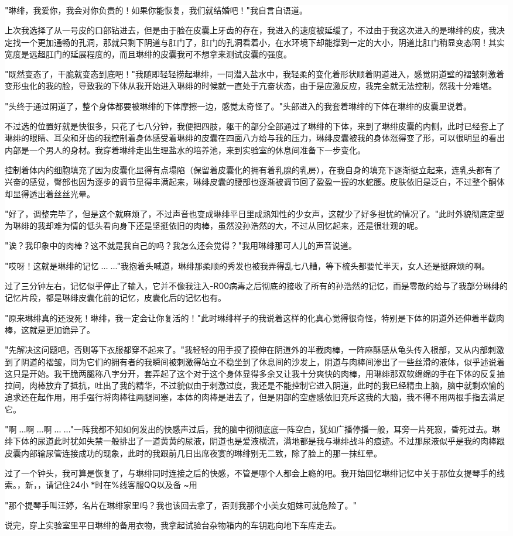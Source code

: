 



"琳绯，我爱你，我会对你负责的！如果你能恢复，我们就结婚吧！"我自言自语道。





上次我选择了从一号皮的口部钻进去，但是由于脸在皮囊上牙齿的存在，我进入的速度被延缓了，不过由于我这次进入的是琳绯的皮，我决定找一个更加通畅的孔洞，那就只剩下阴道与肛门了，肛门的孔洞看着小，在水环境下却能撑到一定的大小，阴道比肛门稍显变态啊！其实宽度是远超肛门的延展程度的，而且琳绯的皮囊我可不想拿来测试皮囊的强度。





"既然变态了，干脆就变态到底吧！"我随即轻轻捞起琳绯，一同潜入盐水中，我轻柔的变化着形状顺着阴道进入，感觉阴道壁的褶皱刺激着变形虫化的我的脸，导致我的下体从我开始进入琳绯的时候就一直处于亢奋状态，由于是应激反应，我完全就无法控制，然我十分难堪。





"头终于通过阴道了，整个身体都要被琳绯的下体摩擦一边，感觉太奇怪了。"头部进入的我套着琳绯的下体在琳绯的皮囊里说着。





不过选的位置好就是快很多，只花了七八分钟，我便把四肢，躯干的部分全部通过了琳绯的下体，来到了琳绯皮囊的内侧，此时已经套上了琳绯的眼睛、耳朵和牙齿的我控制着身体感受着琳绯的皮囊在四面八方给与我的压力，琳绯皮囊被我的身体涨得变了形，可以很明显的看出内部是一个男人的身材。我穿着琳绯走出生理盐水的培养池，来到实验室的休息间准备下一步变化。





控制着体内的细胞填充了因为皮囊化显得有点塌陷（保留着皮囊化的拥有着乳腺的乳房），在我自身的填充下逐渐挺立起来，连乳头都有了兴奋的感觉，臀部也因为逐步的调节显得丰满起来，琳绯皮囊的腰部也逐渐被调节回了盈盈一握的水蛇腰。皮肤依旧是泛白，不过整个酮体却显得透出着丝丝光晕。



"好了，调整完毕了，但是这个就麻烦了，不过声音也变成琳绯平日里成熟知性的少女声，这就少了好多担忧的情况了。"此时外貌彻底定型为琳绯的我却难为情的低头看向身下还是坚挺依旧的肉棒，虽然没孙浩然的大，不过从回忆起来，还是很壮观的呢。



"诶？我印象中的肉棒？这不就是我自己的吗？我怎么还会觉得？"我用琳绯那可人儿的声音说道。



"哎呀！这就是琳绯的记忆 ... ..."我抱着头喊道，琳绯那柔顺的秀发也被我弄得乱七八糟，等下梳头都要忙半天，女人还是挺麻烦的啊。



过了三分钟左右，记忆似乎停止了输入，它并不像我注入-R00病毒之后彻底的接收了所有的孙浩然的记忆，而是零散的给与了我部分琳绯的记忆片段，都是琳绯皮囊化前的记忆，皮囊化后的记忆也有。



"原来琳绯真的还没死！琳绯，我一定会让你复活的！"此时琳绯样子的我说着这样的化真心觉得很奇怪，特别是下体的阴道外还伸着半截肉棒，这就是更加诡异了。



"先解决这问题吧，否则等下衣服都穿不起来了。"我轻轻的用手摸了摸伸在阴道外的半截肉棒，一阵麻酥感从龟头传入根部，又从内部刺激到了阴道的褶皱，同为它们的拥有者的我瞬间被刺激得站立不稳坐到了休息间的沙发上，阴道与肉棒间渗出了一些丝滑的液体，似乎述说着这只是开始。我干脆两腿称八字分开，套弄起了这个对于这个身体显得多余又让我十分爽快的肉棒，用琳绯那双软绵绵的手在下体的反复抽拉间，肉棒放弃了抵抗，吐出了我的精华，不过貌似由于刺激过度，我还是不能控制它进入阴道，此时的我已经精虫上脑，脑中就剩欢愉的追求还在起作用，用手强行将肉棒往两腿间塞，本体的肉棒是进去了，但是阴部的空虚感依旧充斥这我的大脑，我不得不用两根手指去满足它。



"啊 ...啊 ...啊 ... ..."一阵我都不知如何发出的快感声过后，我的脑中彻彻底底一阵空白，犹如广播停播一般，耳旁一片死寂，昏死过去。琳绯下体的尿道此时犹如失禁一般排出了一道黄黄的尿液，阴道也是爱液横流，满地都是我与琳绯战斗的痕迹。不过那尿液似乎是我的肉棒跟皮囊内部输尿管连接成功的现象，此时的我跟前几日出席夜宴的琳绯别无二致，除了脸上的那一抹红晕。



过了一个钟头，我可算是恢复了，与琳绯同时连接之后的快感，不管是哪个人都会上瘾的吧。我开始回忆琳绯记忆中关于那位女提琴手的线索。，新，，请记住24小 *时在%线客服QQ以及备 ~用



"那个提琴手叫汪婷，名片在琳绯家里吗？我也该回去拿了，否则我那个小美女姐妹可就危险了。"



说完，穿上实验室里平日琳绯的备用衣物，我拿起试验台杂物箱内的车钥匙向地下车库走去。


